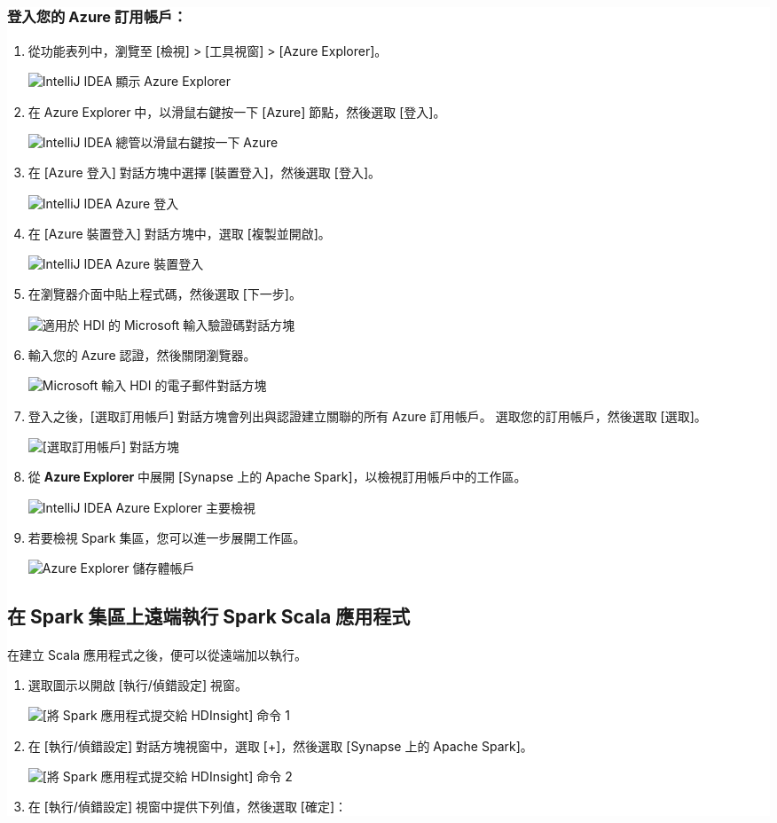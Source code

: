 ### <a name="sign-in-to-your-azure-subscription"></a>登入您的 Azure 訂用帳戶：

1. 從功能表列中，瀏覽至 [檢視] > [工具視窗] > [Azure Explorer]。

   ![IntelliJ IDEA 顯示 Azure Explorer](./media/intellij-tool-synapse/show-azure-explorer1.png)

2. 在 Azure Explorer 中，以滑鼠右鍵按一下 [Azure] 節點，然後選取 [登入]。

   ![IntelliJ IDEA 總管以滑鼠右鍵按一下 Azure](./media/intellij-tool-synapse/explorer-rightclick-azure.png)

3. 在 [Azure 登入] 對話方塊中選擇 [裝置登入]，然後選取 [登入]。

    ![IntelliJ IDEA Azure 登入](./media/intellij-tool-synapse/intellij-view-explorer2.png)

4. 在 [Azure 裝置登入] 對話方塊中，選取 [複製並開啟]。

   ![IntelliJ IDEA Azure 裝置登入](./media/intellij-tool-synapse/intellij-view-explorer5.png)

5. 在瀏覽器介面中貼上程式碼，然後選取 [下一步]。

   ![適用於 HDI 的 Microsoft 輸入驗證碼對話方塊](./media/intellij-tool-synapse/intellij-view-explorer6.png)

6. 輸入您的 Azure 認證，然後關閉瀏覽器。

   ![Microsoft 輸入 HDI 的電子郵件對話方塊](./media/intellij-tool-synapse/intellij-view-explorer7.png)

7. 登入之後，[選取訂用帳戶] 對話方塊會列出與認證建立關聯的所有 Azure 訂用帳戶。 選取您的訂用帳戶，然後選取 [選取]。

    ![[選取訂用帳戶] 對話方塊](./media/intellij-tool-synapse/Select-Subscriptions.png)

8. 從 **Azure Explorer** 中展開 [Synapse 上的 Apache Spark]，以檢視訂用帳戶中的工作區。

    ![IntelliJ IDEA Azure Explorer 主要檢視](./media/intellij-tool-synapse/azure-explorer-workspace.png)

9. 若要檢視 Spark 集區，您可以進一步展開工作區。

    ![Azure Explorer 儲存體帳戶](./media/intellij-tool-synapse/azure-explorer-pool.png)

## <a name="remote-run-a-spark-scala-application-on-a-spark-pool"></a>在 Spark 集區上遠端執行 Spark Scala 應用程式

在建立 Scala 應用程式之後，便可以從遠端加以執行。

1. 選取圖示以開啟 [執行/偵錯設定] 視窗。

    ![[將 Spark 應用程式提交給 HDInsight] 命令 1](./media/intellij-tool-synapse/open-configuration-window.png)

2. 在 [執行/偵錯設定] 對話方塊視窗中，選取 [+]，然後選取 [Synapse 上的 Apache Spark]。

    ![[將 Spark 應用程式提交給 HDInsight] 命令 2](./media/intellij-tool-synapse/create-synapse-configuration02.png)

3. 在 [執行/偵錯設定] 視窗中提供下列值，然後選取 [確定]：
